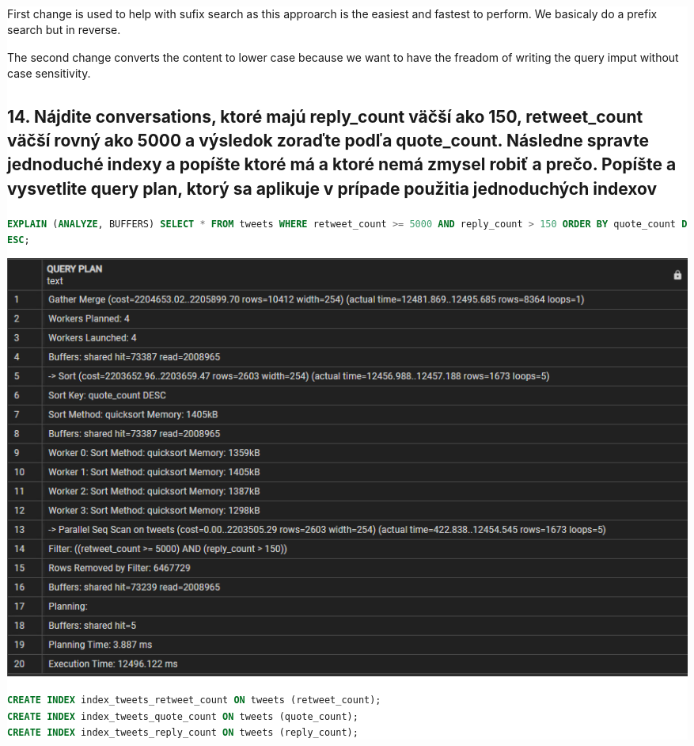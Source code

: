First change is used to help with sufix search as this approarch is the easiest and fastest to perform. We basicaly do a prefix search but in reverse.

The second change converts the content to lower case because we want to have the freadom of writing the query imput without case sensitivity.

## 14. Nájdite conversations, ktoré majú reply_count väčší ako 150, retweet_count väčší rovný ako 5000 a výsledok zoraďte podľa quote_count. Následne spravte jednoduché indexy a popíšte ktoré má a ktoré nemá zmysel robiť a prečo. Popíšte a vysvetlite query plan, ktorý sa aplikuje v prípade použitia jednoduchých indexov

```sql
EXPLAIN (ANALYZE, BUFFERS) SELECT * FROM tweets WHERE retweet_count >= 5000 AND reply_count > 150 ORDER BY quote_count DESC;
```

![image](./assets/Pasted%20image%2020221021233505.png)

```sql
CREATE INDEX index_tweets_retweet_count ON tweets (retweet_count);
CREATE INDEX index_tweets_quote_count ON tweets (quote_count);
CREATE INDEX index_tweets_reply_count ON tweets (reply_count);
```
